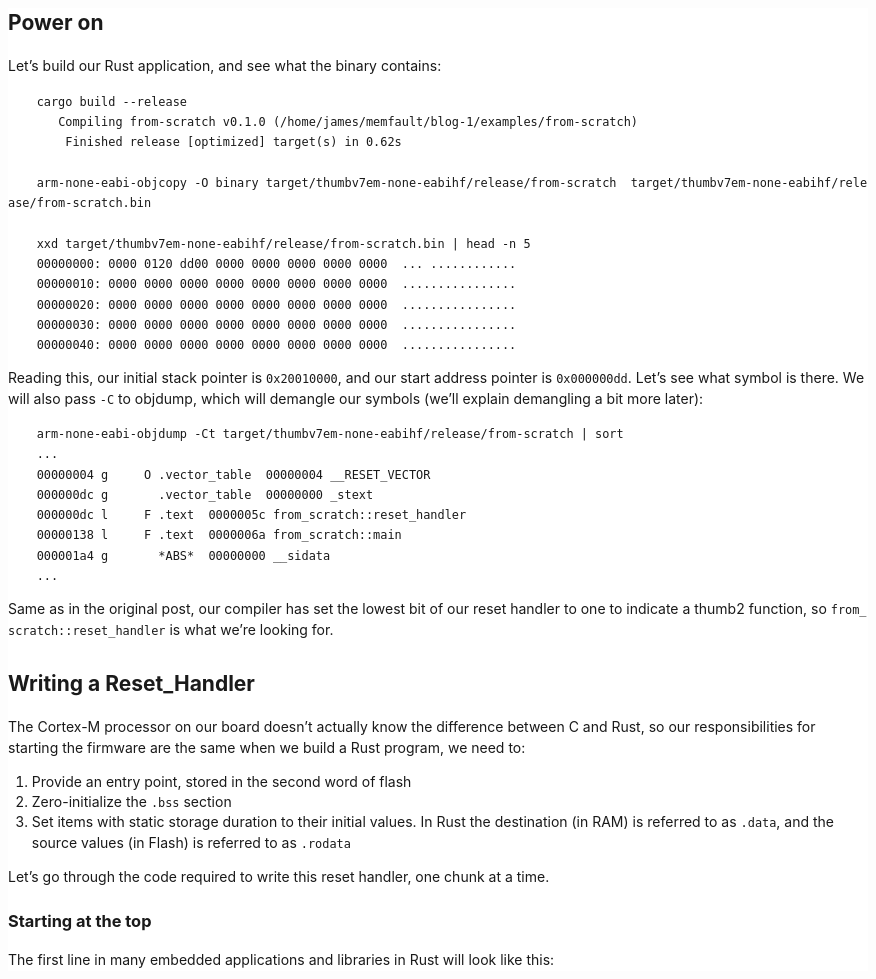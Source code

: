 Power on
---------

Let’s build our Rust application, and see what the binary contains:

```shell
    cargo build --release
       Compiling from-scratch v0.1.0 (/home/james/memfault/blog-1/examples/from-scratch)
        Finished release [optimized] target(s) in 0.62s
    
    arm-none-eabi-objcopy -O binary target/thumbv7em-none-eabihf/release/from-scratch  target/thumbv7em-none-eabihf/release/from-scratch.bin
    
    xxd target/thumbv7em-none-eabihf/release/from-scratch.bin | head -n 5
    00000000: 0000 0120 dd00 0000 0000 0000 0000 0000  ... ............
    00000010: 0000 0000 0000 0000 0000 0000 0000 0000  ................
    00000020: 0000 0000 0000 0000 0000 0000 0000 0000  ................
    00000030: 0000 0000 0000 0000 0000 0000 0000 0000  ................
    00000040: 0000 0000 0000 0000 0000 0000 0000 0000  ................
```

Reading this, our initial stack pointer is `0x20010000`, and our start address pointer is `0x000000dd`. Let’s see what symbol is there. We will also pass `-C` to objdump, which will demangle our symbols (we’ll explain demangling a bit more later):

```shell
    arm-none-eabi-objdump -Ct target/thumbv7em-none-eabihf/release/from-scratch | sort
    ...
    00000004 g     O .vector_table  00000004 __RESET_VECTOR
    000000dc g       .vector_table  00000000 _stext
    000000dc l     F .text  0000005c from_scratch::reset_handler
    00000138 l     F .text  0000006a from_scratch::main
    000001a4 g       *ABS*  00000000 __sidata
    ...
```

Same as in the original post, our compiler has set the lowest bit of our reset handler to one to indicate a thumb2 function, so `from_scratch::reset_handler` is what we’re looking for.

Writing a Reset\_Handler
------------------------

The Cortex-M processor on our board doesn’t actually know the difference between C and Rust, so our responsibilities for starting the firmware are the same when we build a Rust program, we need to:

1. Provide an entry point, stored in the second word of flash
2. Zero-initialize the `.bss` section
3. Set items with static storage duration to their initial values. In Rust the destination (in RAM) is referred to as `.data`, and the source values (in Flash) is referred to as `.rodata`

Let’s go through the code required to write this reset handler, one chunk at a time.

### Starting at the top

The first line in many embedded applications and libraries in Rust will look like this:
